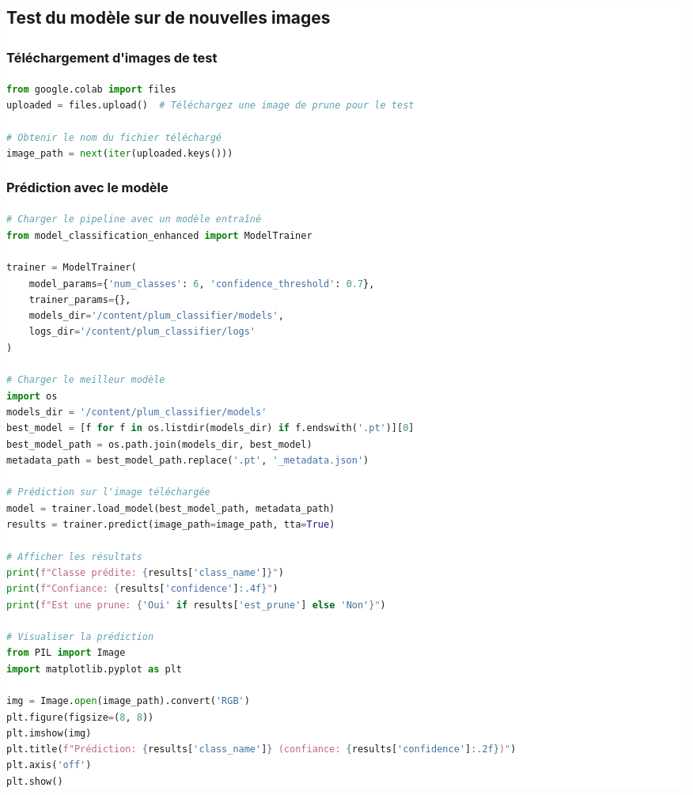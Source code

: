 ## Test du modèle sur de nouvelles images

### Téléchargement d'images de test

```python
from google.colab import files
uploaded = files.upload()  # Téléchargez une image de prune pour le test

# Obtenir le nom du fichier téléchargé
image_path = next(iter(uploaded.keys()))
```

### Prédiction avec le modèle

```python
# Charger le pipeline avec un modèle entraîné
from model_classification_enhanced import ModelTrainer

trainer = ModelTrainer(
    model_params={'num_classes': 6, 'confidence_threshold': 0.7},
    trainer_params={},
    models_dir='/content/plum_classifier/models',
    logs_dir='/content/plum_classifier/logs'
)

# Charger le meilleur modèle
import os
models_dir = '/content/plum_classifier/models'
best_model = [f for f in os.listdir(models_dir) if f.endswith('.pt')][0]
best_model_path = os.path.join(models_dir, best_model)
metadata_path = best_model_path.replace('.pt', '_metadata.json')

# Prédiction sur l'image téléchargée
model = trainer.load_model(best_model_path, metadata_path)
results = trainer.predict(image_path=image_path, tta=True)

# Afficher les résultats
print(f"Classe prédite: {results['class_name']}")
print(f"Confiance: {results['confidence']:.4f}")
print(f"Est une prune: {'Oui' if results['est_prune'] else 'Non'}")

# Visualiser la prédiction
from PIL import Image
import matplotlib.pyplot as plt

img = Image.open(image_path).convert('RGB')
plt.figure(figsize=(8, 8))
plt.imshow(img)
plt.title(f"Prédiction: {results['class_name']} (confiance: {results['confidence']:.2f})")
plt.axis('off')
plt.show()
```
